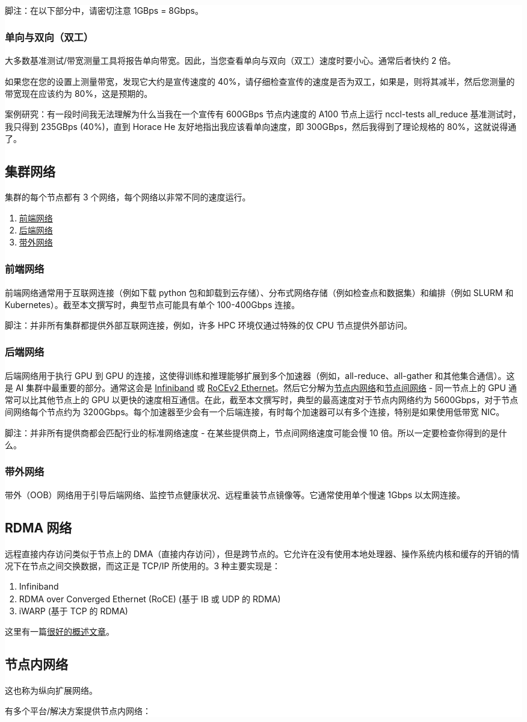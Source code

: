 脚注：在以下部分中，请密切注意 1GBps = 8Gbps。

### 单向与双向（双工）

大多数基准测试/带宽测量工具将报告单向带宽。因此，当您查看单向与双向（双工）速度时要小心。通常后者快约 2 倍。

如果您在您的设置上测量带宽，发现它大约是宣传速度的 40%，请仔细检查宣传的速度是否为双工，如果是，则将其减半，然后您测量的带宽现在应该约为 80%，这是预期的。

案例研究：有一段时间我无法理解为什么当我在一个宣传有 600GBps 节点内速度的 A100 节点上运行 nccl-tests all_reduce 基准测试时，我只得到 235GBps (40%)，直到 Horace He 友好地指出我应该看单向速度，即 300GBps，然后我得到了理论规格的 80%，这就说得通了。

## 集群网络

集群的每个节点都有 3 个网络，每个网络以非常不同的速度运行。

1. [前端网络](#frontend-networking)
2. [后端网络](#backend-networking)
3. [带外网络](#out-of-band-networking)

### 前端网络

前端网络通常用于互联网连接（例如下载 python 包和卸载到云存储）、分布式网络存储（例如检查点和数据集）和编排（例如 SLURM 和 Kubernetes）。截至本文撰写时，典型节点可能具有单个 100-400Gbps 连接。

脚注：并非所有集群都提供外部互联网连接，例如，许多 HPC 环境仅通过特殊的仅 CPU 节点提供外部访问。

### 后端网络

后端网络用于执行 GPU 到 GPU 的连接，这使得训练和推理能够扩展到多个加速器（例如，all-reduce、all-gather 和其他集合通信）。这是 AI 集群中最重要的部分。通常这会是 [Infiniband](#infiniband) 或 [RoCEv2 Ethernet](#rdma-networking)。然后它分解为[节点内网络](#intra-node-networking)和[节点间网络](#inter-node-networking) - 同一节点上的 GPU 通常可以比其他节点上的 GPU 以更快的速度相互通信。在此，截至本文撰写时，典型的最高速度对于节点内网络约为 5600Gbps，对于节点间网络每个节点约为 3200Gbps。每个加速器至少会有一个后端连接，有时每个加速器可以有多个连接，特别是如果使用低带宽 NIC。

脚注：并非所有提供商都会匹配行业的标准网络速度 - 在某些提供商上，节点间网络速度可能会慢 10 倍。所以一定要检查你得到的是什么。

### 带外网络

带外（OOB）网络用于引导后端网络、监控节点健康状况、远程重装节点镜像等。它通常使用单个慢速 1Gbps 以太网连接。

## RDMA 网络

远程直接内存访问类似于节点上的 DMA（直接内存访问），但是跨节点的。它允许在没有使用本地处理器、操作系统内核和缓存的开销的情况下在节点之间交换数据，而这正是 TCP/IP 所使用的。3 种主要实现是：

1. Infiniband
2. RDMA over Converged Ethernet (RoCE) (基于 IB 或 UDP 的 RDMA)
3. iWARP (基于 TCP 的 RDMA)

这里有一篇[很好的概述文章](https://community.fs.com/article/roce-vs-infiniband-vs-tcp-ip.html)。

## 节点内网络

这也称为纵向扩展网络。

有多个平台/解决方案提供节点内网络：
